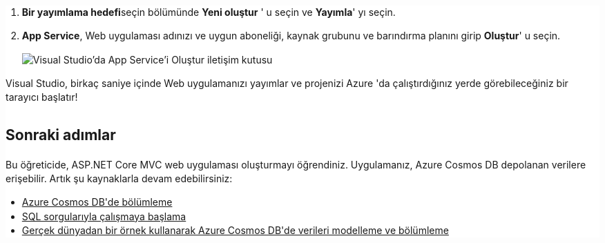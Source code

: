 1. **Bir yayımlama hedefi**seçin bölümünde **Yeni oluştur** ' u seçin ve **Yayımla**' yı seçin.

1. **App Service**, Web uygulaması adınızı ve uygun aboneliği, kaynak grubunu ve barındırma planını girip **Oluştur**' u seçin.

   ![Visual Studio’da App Service’i Oluştur iletişim kutusu](./media/sql-api-dotnet-application/asp-net-mvc-tutorial-create-app-service-2019.png)

Visual Studio, birkaç saniye içinde Web uygulamanızı yayımlar ve projenizi Azure 'da çalıştırdığınız yerde görebileceğiniz bir tarayıcı başlatır!

## <a name="next-steps"></a>Sonraki adımlar

Bu öğreticide, ASP.NET Core MVC web uygulaması oluşturmayı öğrendiniz. Uygulamanız, Azure Cosmos DB depolanan verilere erişebilir. Artık şu kaynaklarla devam edebilirsiniz:

* [Azure Cosmos DB'de bölümleme](./partitioning-overview.md)
* [SQL sorgularıyla çalışmaya başlama](./how-to-sql-query.md)
* [Gerçek dünyadan bir örnek kullanarak Azure Cosmos DB'de verileri modelleme ve bölümleme](./how-to-model-partition-example.md)

[Visual Studio Express]: https://www.visualstudio.com/products/visual-studio-express-vs.aspx
[Microsoft Web Platform Installer]: https://www.microsoft.com/web/downloads/platform.aspx
[Preventing Cross-Site Request Forgery]: https://docs.microsoft.com/aspnet/web-api/overview/security/preventing-cross-site-request-forgery-csrf-attacks
[Basic CRUD Operations in ASP.NET MVC]: https://go.microsoft.com/fwlink/?LinkId=317598
[GitHub]: https://github.com/Azure-Samples/cosmos-dotnet-core-todo-app
